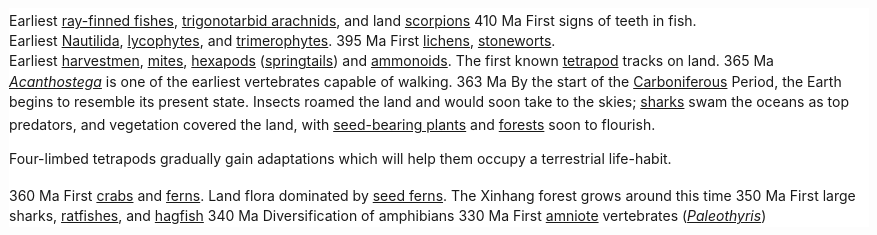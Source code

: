<td>Earliest&nbsp;<a title="Actinopterygii" href="https://en.wikipedia.org/wiki/Actinopterygii">ray-finned fishes</a>,&nbsp;<a title="Trigonotarbida" href="https://en.wikipedia.org/wiki/Trigonotarbida">trigonotarbid arachnids</a>, and land&nbsp;<a title="Scorpion" href="https://en.wikipedia.org/wiki/Scorpion">scorpions</a><sup id="cite_ref-Garwood_64-0" class="reference"></sup></td>
</tr>
<tr valign="TOP">
<td align="RIGHT" nowrap="nowrap">410 Ma</td>
<td>First signs of teeth in fish. Earliest&nbsp;<a title="Nautilida" href="https://en.wikipedia.org/wiki/Nautilida">Nautilida</a>,&nbsp;<a class="mw-redirect" title="Lycopodiophyta" href="https://en.wikipedia.org/wiki/Lycopodiophyta">lycophytes</a>, and&nbsp;<a title="Trimerophytopsida" href="https://en.wikipedia.org/wiki/Trimerophytopsida">trimerophytes</a>.</td>
</tr>
<tr valign="TOP">
<td align="RIGHT" nowrap="nowrap">395 Ma</td>
<td>First&nbsp;<a title="Lichen" href="https://en.wikipedia.org/wiki/Lichen">lichens</a>,&nbsp;<a title="Charales" href="https://en.wikipedia.org/wiki/Charales">stoneworts</a>. Earliest&nbsp;<a title="Opiliones" href="https://en.wikipedia.org/wiki/Opiliones">harvestmen</a>,&nbsp;<a title="Mite" href="https://en.wikipedia.org/wiki/Mite">mites</a>,&nbsp;<a title="Hexapoda" href="https://en.wikipedia.org/wiki/Hexapoda">hexapods</a>&nbsp;(<a title="Springtail" href="https://en.wikipedia.org/wiki/Springtail">springtails</a>) and&nbsp;<a title="Ammonoidea" href="https://en.wikipedia.org/wiki/Ammonoidea">ammonoids</a>. The first known&nbsp;<a title="Tetrapod" href="https://en.wikipedia.org/wiki/Tetrapod">tetrapod</a>&nbsp;tracks on land.</td>
</tr>
<tr>
<td>365 Ma</td>
<td><em><a title="Acanthostega" href="https://en.wikipedia.org/wiki/Acanthostega">Acanthostega</a></em>&nbsp;is one of the earliest vertebrates capable of walking.</td>
</tr>
<tr valign="TOP">
<td align="RIGHT" nowrap="nowrap">363 Ma</td>
<td>By the start of the&nbsp;<a title="Carboniferous" href="https://en.wikipedia.org/wiki/Carboniferous">Carboniferous</a>&nbsp;Period, the Earth begins to resemble its present state. Insects roamed the land and would soon take to the skies;&nbsp;<a title="Shark" href="https://en.wikipedia.org/wiki/Shark">sharks</a>&nbsp;swam the oceans as top predators,<sup id="cite_ref-65" class="reference"></sup>&nbsp;and vegetation covered the land, with&nbsp;<a title="Spermatophyte" href="https://en.wikipedia.org/wiki/Spermatophyte">seed-bearing plants</a>&nbsp;and&nbsp;<a title="Forest" href="https://en.wikipedia.org/wiki/Forest">forests</a>&nbsp;soon to flourish.
<p>Four-limbed tetrapods gradually gain adaptations which will help them occupy a terrestrial life-habit.</p>
</td>
</tr>
<tr valign="TOP">
<td align="RIGHT" nowrap="nowrap">360 Ma</td>
<td>First&nbsp;<a title="Crab" href="https://en.wikipedia.org/wiki/Crab">crabs</a>&nbsp;and&nbsp;<a title="Pteridophyte" href="https://en.wikipedia.org/wiki/Pteridophyte">ferns</a>. Land flora dominated by&nbsp;<a title="Pteridospermatophyta" href="https://en.wikipedia.org/wiki/Pteridospermatophyta">seed ferns</a>. The Xinhang forest grows around this time<sup id="cite_ref-66" class="reference"></sup></td>
</tr>
<tr valign="TOP">
<td align="RIGHT" nowrap="nowrap">350 Ma</td>
<td>First large sharks,&nbsp;<a title="Chimaeridae" href="https://en.wikipedia.org/wiki/Chimaeridae">ratfishes</a>, and&nbsp;<a title="Hagfish" href="https://en.wikipedia.org/wiki/Hagfish">hagfish</a></td>
</tr>
<tr valign="TOP">
<td align="RIGHT" nowrap="nowrap">340 Ma</td>
<td>Diversification of amphibians</td>
</tr>
<tr valign="TOP">
<td align="RIGHT" nowrap="nowrap">330 Ma</td>
<td>First&nbsp;<a title="Amniote" href="https://en.wikipedia.org/wiki/Amniote">amniote</a>&nbsp;vertebrates (<em><a title="Paleothyris" href="https://en.wikipedia.org/wiki/Paleothyris">Paleothyris</a></em>)</td>